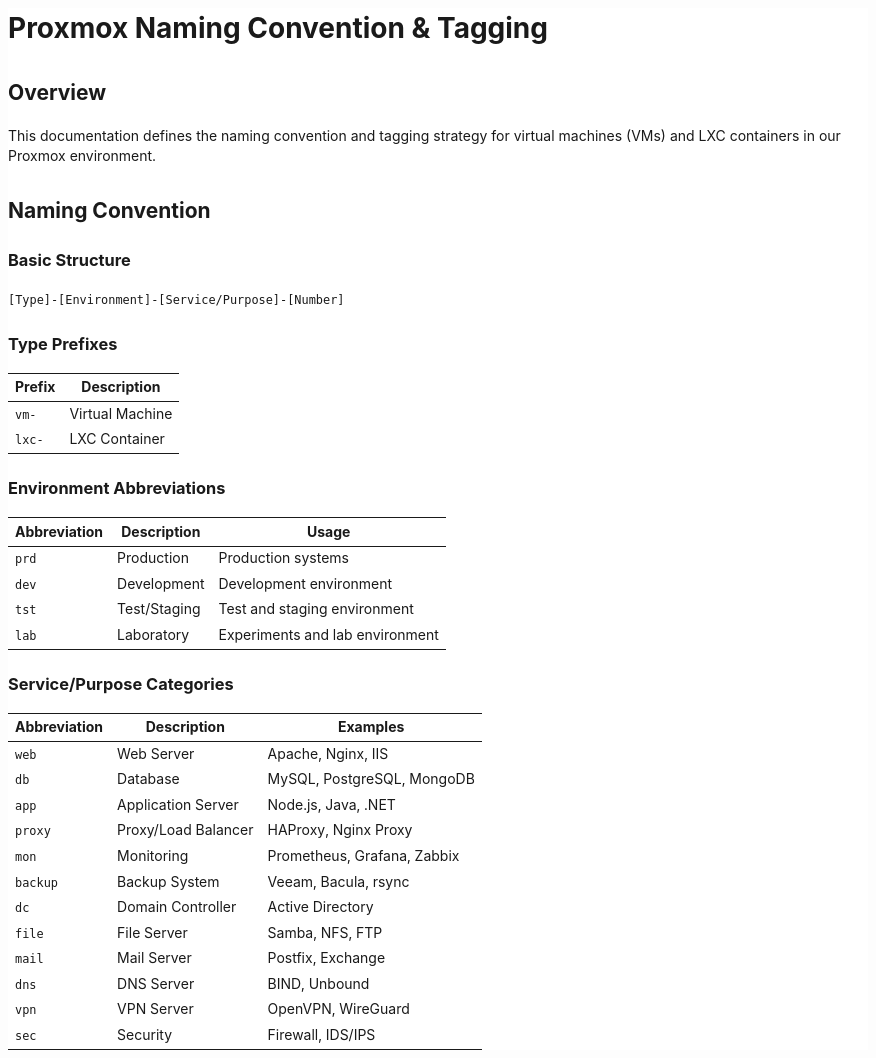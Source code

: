 # Proxmox Naming Convention & Tagging

## Overview

This documentation defines the naming convention and tagging strategy for virtual machines (VMs) and LXC containers in our Proxmox environment.

## Naming Convention

### Basic Structure

```
[Type]-[Environment]-[Service/Purpose]-[Number]
```

### Type Prefixes

| Prefix | Description |
|--------|-------------|
| `vm-`  | Virtual Machine |
| `lxc-` | LXC Container |

### Environment Abbreviations

| Abbreviation | Description | Usage |
|--------------|-------------|-------|
| `prd`  | Production   | Production systems |
| `dev`  | Development  | Development environment |
| `tst`  | Test/Staging | Test and staging environment |
| `lab`  | Laboratory   | Experiments and lab environment |

### Service/Purpose Categories

| Abbreviation | Description | Examples |
|--------------|-------------|----------|
| `web`     | Web Server | Apache, Nginx, IIS |
| `db`      | Database | MySQL, PostgreSQL, MongoDB |
| `app`     | Application Server | Node.js, Java, .NET |
| `proxy`   | Proxy/Load Balancer | HAProxy, Nginx Proxy |
| `mon`     | Monitoring | Prometheus, Grafana, Zabbix |
| `backup`  | Backup System | Veeam, Bacula, rsync |
| `dc`      | Domain Controller | Active Directory |
| `file`    | File Server | Samba, NFS, FTP |
| `mail`    | Mail Server | Postfix, Exchange |
| `dns`     | DNS Server | BIND, Unbound |
| `vpn`     | VPN Server | OpenVPN, WireGuard |
| `sec`     | Security | Firewall, IDS/IPS |
